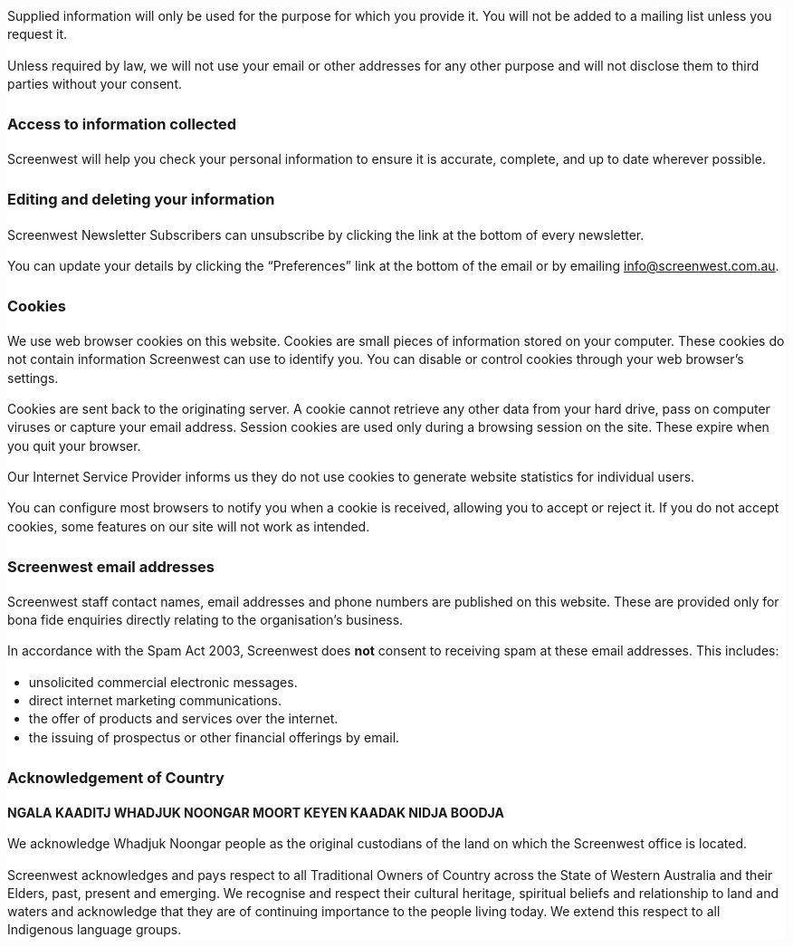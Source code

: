 Supplied information will only be used for the purpose for which you provide it. You will not be added to a mailing list unless you request it.

Unless required by law, we will not use your email or other addresses for any other purpose and will not disclose them to third parties without your consent.

### Access to information collected

Screenwest will help you check your personal information to ensure it is accurate, complete, and up to date wherever possible.

### Editing and deleting your information

Screenwest Newsletter Subscribers can unsubscribe by clicking the link at the bottom of every newsletter.

You can update your details by clicking the “Preferences” link at the bottom of the email or by emailing [info@screenwest.com.au](mailto:info@screenwest.com.au).

### Cookies

We use web browser cookies on this website. Cookies are small pieces of information stored on your computer. These cookies do not contain information Screenwest can use to identify you. You can disable or control cookies through your web browser’s settings.

Cookies are sent back to the originating server. A cookie cannot retrieve any other data from your hard drive, pass on computer viruses or capture your email address. Session cookies are used only during a browsing session on the site. These expire when you quit your browser.

Our Internet Service Provider informs us they do not use cookies to generate website statistics for individual users.

You can configure most browsers to notify you when a cookie is received, allowing you to accept or reject it. If you do not accept cookies, some features on our site will not work as intended.

### Screenwest email addresses

Screenwest staff contact names, email addresses and phone numbers are published on this website. These are provided only for bona fide enquiries directly relating to the organisation’s business.

In accordance with the Spam Act 2003, Screenwest does **not** consent to receiving spam at these email addresses. This includes:

* unsolicited commercial electronic messages.
* direct internet marketing communications.
* the offer of products and services over the internet.
* the issuing of prospectus or other financial offerings by email.

### Acknowledgement of Country

**NGALA KAADITJ WHADJUK NOONGAR MOORT KEYEN KAADAK NIDJA BOODJA**

We acknowledge Whadjuk Noongar people as the original custodians of the land on which the Screenwest office is located.

Screenwest acknowledges and pays respect to all Traditional Owners of Country across the State of Western Australia and their Elders, past, present and emerging. We recognise and respect their cultural heritage, spiritual beliefs and relationship to land and waters and acknowledge that they are of continuing importance to the people living today. We extend this respect to all Indigenous language groups.
